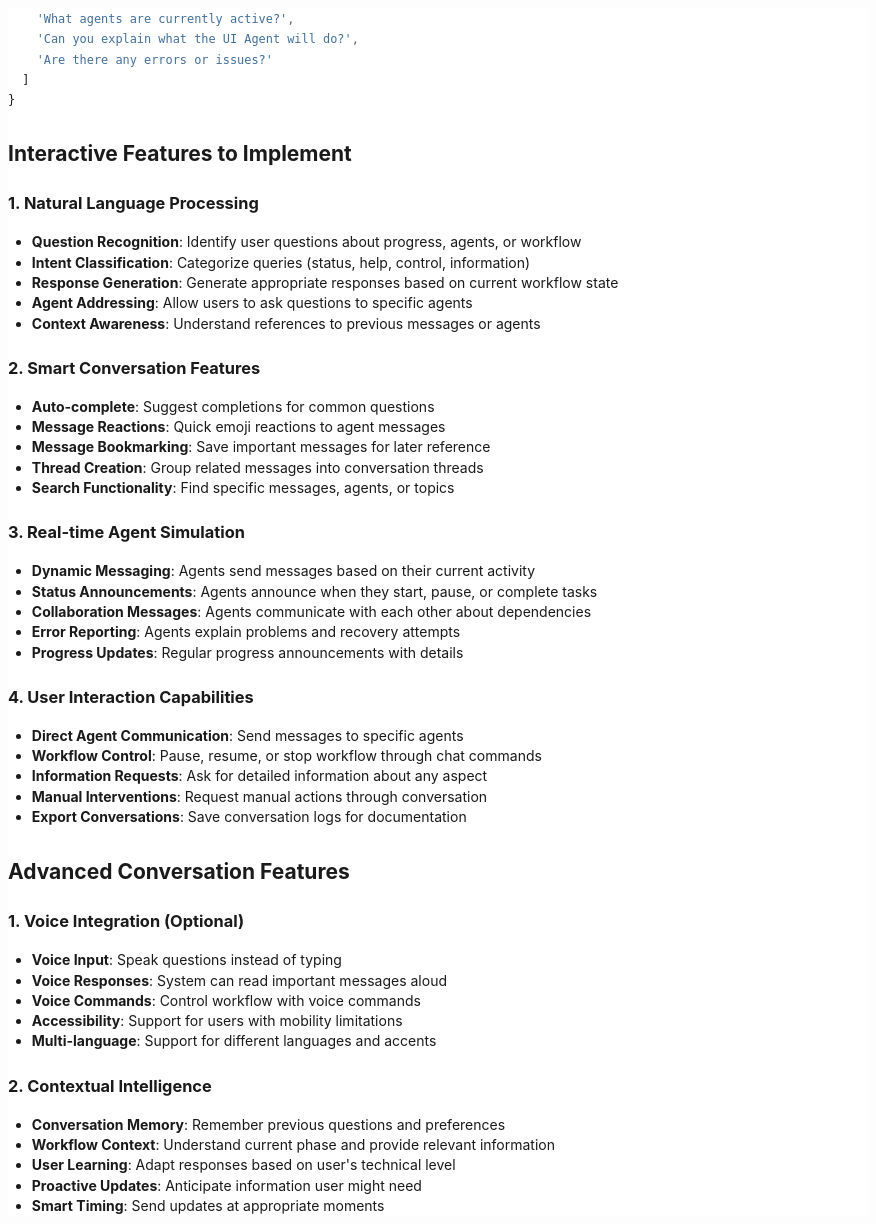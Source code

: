 ```javascript
    'What agents are currently active?',
    'Can you explain what the UI Agent will do?',
    'Are there any errors or issues?'
  ]
}
```

## Interactive Features to Implement

### 1. Natural Language Processing
- **Question Recognition**: Identify user questions about progress, agents, or workflow
- **Intent Classification**: Categorize queries (status, help, control, information)
- **Response Generation**: Generate appropriate responses based on current workflow state
- **Agent Addressing**: Allow users to ask questions to specific agents
- **Context Awareness**: Understand references to previous messages or agents

### 2. Smart Conversation Features
- **Auto-complete**: Suggest completions for common questions
- **Message Reactions**: Quick emoji reactions to agent messages
- **Message Bookmarking**: Save important messages for later reference
- **Thread Creation**: Group related messages into conversation threads
- **Search Functionality**: Find specific messages, agents, or topics

### 3. Real-time Agent Simulation
- **Dynamic Messaging**: Agents send messages based on their current activity
- **Status Announcements**: Agents announce when they start, pause, or complete tasks
- **Collaboration Messages**: Agents communicate with each other about dependencies
- **Error Reporting**: Agents explain problems and recovery attempts
- **Progress Updates**: Regular progress announcements with details

### 4. User Interaction Capabilities
- **Direct Agent Communication**: Send messages to specific agents
- **Workflow Control**: Pause, resume, or stop workflow through chat commands
- **Information Requests**: Ask for detailed information about any aspect
- **Manual Interventions**: Request manual actions through conversation
- **Export Conversations**: Save conversation logs for documentation

## Advanced Conversation Features

### 1. Voice Integration (Optional)
- **Voice Input**: Speak questions instead of typing
- **Voice Responses**: System can read important messages aloud
- **Voice Commands**: Control workflow with voice commands
- **Accessibility**: Support for users with mobility limitations
- **Multi-language**: Support for different languages and accents

### 2. Contextual Intelligence
- **Conversation Memory**: Remember previous questions and preferences
- **Workflow Context**: Understand current phase and provide relevant information
- **User Learning**: Adapt responses based on user's technical level
- **Proactive Updates**: Anticipate information user might need
- **Smart Timing**: Send updates at appropriate moments
